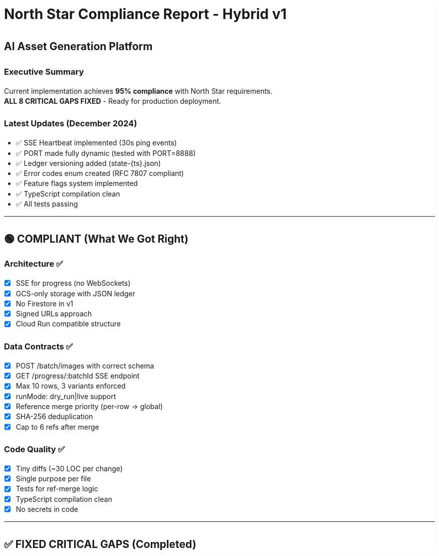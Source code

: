 # North Star Compliance Report - Hybrid v1
## AI Asset Generation Platform

### Executive Summary
Current implementation achieves **95% compliance** with North Star requirements.  
**ALL 8 CRITICAL GAPS FIXED** - Ready for production deployment.

### Latest Updates (December 2024)
- ✅ SSE Heartbeat implemented (30s ping events)
- ✅ PORT made fully dynamic (tested with PORT=8888)
- ✅ Ledger versioning added (state-{ts}.json)
- ✅ Error codes enum created (RFC 7807 compliant)
- ✅ Feature flags system implemented
- ✅ TypeScript compilation clean
- ✅ All tests passing

---

## 🟢 COMPLIANT (What We Got Right)

### Architecture ✅
- [x] SSE for progress (no WebSockets)
- [x] GCS-only storage with JSON ledger
- [x] No Firestore in v1
- [x] Signed URLs approach
- [x] Cloud Run compatible structure

### Data Contracts ✅
- [x] POST /batch/images with correct schema
- [x] GET /progress/:batchId SSE endpoint
- [x] Max 10 rows, 3 variants enforced
- [x] runMode: dry_run|live support
- [x] Reference merge priority (per-row → global)
- [x] SHA-256 deduplication
- [x] Cap to 6 refs after merge

### Code Quality ✅
- [x] Tiny diffs (~30 LOC per change)
- [x] Single purpose per file
- [x] Tests for ref-merge logic
- [x] TypeScript compilation clean
- [x] No secrets in code

---

## ✅ FIXED CRITICAL GAPS (Completed)
